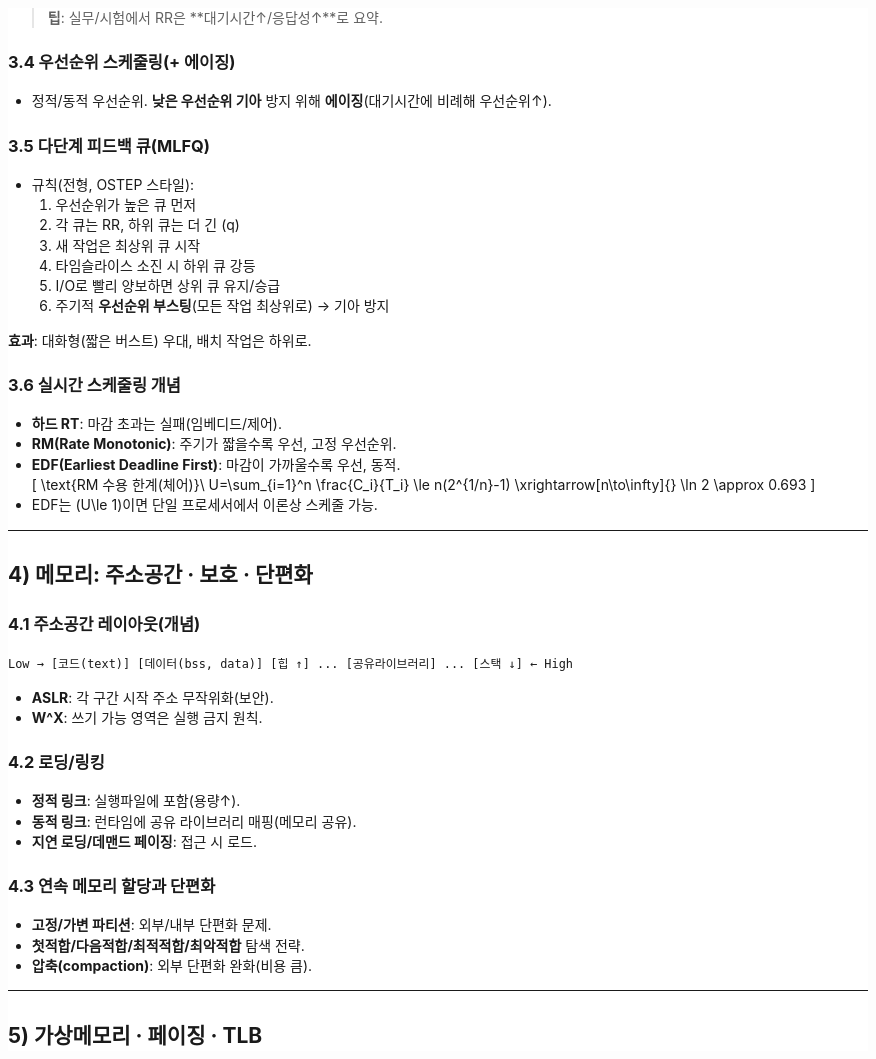 > **팁**: 실무/시험에서 RR은 **대기시간↑/응답성↑**로 요약.

### 3.4 우선순위 스케줄링(+ 에이징)
- 정적/동적 우선순위. **낮은 우선순위 기아** 방지 위해 **에이징**(대기시간에 비례해 우선순위↑).

### 3.5 다단계 피드백 큐(MLFQ)
- 규칙(전형, OSTEP 스타일):
  1) 우선순위가 높은 큐 먼저  
  2) 각 큐는 RR, 하위 큐는 더 긴 \(q\)  
  3) 새 작업은 최상위 큐 시작  
  4) 타임슬라이스 소진 시 하위 큐 강등  
  5) I/O로 빨리 양보하면 상위 큐 유지/승급  
  6) 주기적 **우선순위 부스팅**(모든 작업 최상위로) → 기아 방지

**효과**: 대화형(짧은 버스트) 우대, 배치 작업은 하위로.

### 3.6 실시간 스케줄링 개념
- **하드 RT**: 마감 초과는 실패(임베디드/제어).  
- **RM(Rate Monotonic)**: 주기가 짧을수록 우선, 고정 우선순위.  
- **EDF(Earliest Deadline First)**: 마감이 가까울수록 우선, 동적.  
\[
\text{RM 수용 한계(체어)}\ U=\sum_{i=1}^n \frac{C_i}{T_i} \le n(2^{1/n}-1) \xrightarrow[n\to\infty]{} \ln 2 \approx 0.693
\]
- EDF는 \(U\le 1\)이면 단일 프로세서에서 이론상 스케줄 가능.

---

## 4) 메모리: 주소공간 · 보호 · 단편화

### 4.1 주소공간 레이아웃(개념)
```
Low → [코드(text)] [데이터(bss, data)] [힙 ↑] ... [공유라이브러리] ... [스택 ↓] ← High
```
- **ASLR**: 각 구간 시작 주소 무작위화(보안).  
- **W^X**: 쓰기 가능 영역은 실행 금지 원칙.

### 4.2 로딩/링킹
- **정적 링크**: 실행파일에 포함(용량↑).  
- **동적 링크**: 런타임에 공유 라이브러리 매핑(메모리 공유).  
- **지연 로딩/데맨드 페이징**: 접근 시 로드.

### 4.3 연속 메모리 할당과 단편화
- **고정/가변 파티션**: 외부/내부 단편화 문제.  
- **첫적합/다음적합/최적적합/최악적합** 탐색 전략.  
- **압축(compaction)**: 외부 단편화 완화(비용 큼).

---

## 5) 가상메모리 · 페이징 · TLB
